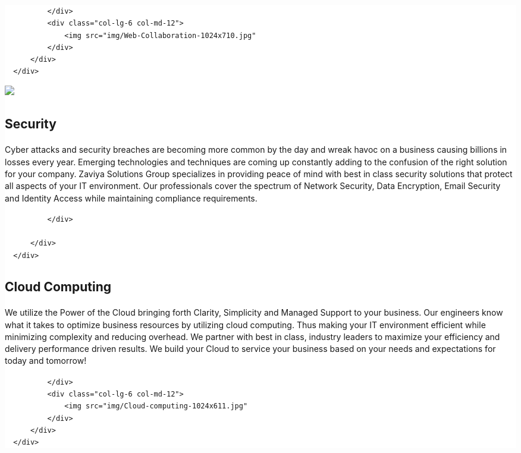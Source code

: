              </div>
              <div class="col-lg-6 col-md-12">
                  <img src="img/Web-Collaboration-1024x710.jpg"
              </div>
          </div>
      </div>
  </div>

  <div class="section section-nucleo-icons">
      <div class="container">
          <div class="row">
            <div class="col-lg-6 col-md-12">
                <img src="img/Cloud-Security-1024x680.jpg">
            </div>
              <div class="col-lg-6 col-md-12">
                  <h2 class="title">
Security</h2>
                  <p>
                  Cyber attacks and security breaches are becoming more common by the day and wreak havoc on a business causing billions in losses every year.  Emerging technologies and techniques are coming up constantly adding to the confusion of the right solution for your company. Zaviya Solutions Group specializes in providing peace of mind with best in class security solutions that protect all aspects of your IT environment. Our professionals cover the spectrum of Network Security, Data Encryption, Email Security and Identity Access while maintaining compliance requirements.
                  </p>

              </div>

          </div>
      </div>
  </div>

  <div class="section">
      <div class="container">
          <div class="row">
              <div class="col-lg-6 col-md-12">
                  <h2 class="title">Cloud Computing</h2>
                  <p>
                      We utilize the Power of the Cloud bringing forth Clarity, Simplicity and Managed Support to your business. Our engineers know what it takes to optimize business resources by utilizing cloud computing. Thus making your IT environment efficient while minimizing complexity and reducing overhead. We partner with best in class, industry leaders to maximize your efficiency and delivery performance driven results. We build your Cloud to service your business based on your needs and expectations for today and tomorrow!
                  </p>

              </div>
              <div class="col-lg-6 col-md-12">
                  <img src="img/Cloud-computing-1024x611.jpg"
              </div>
          </div>
      </div>
